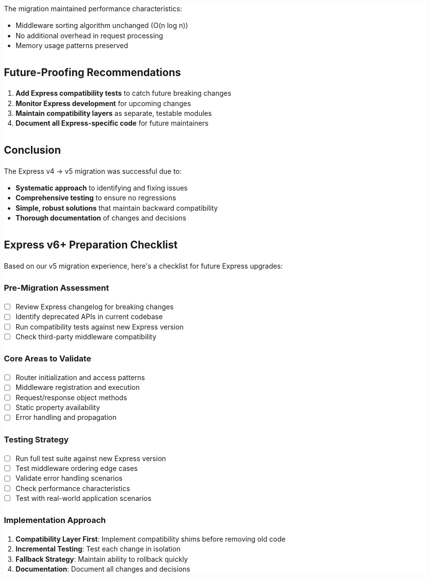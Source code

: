 The migration maintained performance characteristics:
- Middleware sorting algorithm unchanged (O(n log n))
- No additional overhead in request processing
- Memory usage patterns preserved

## Future-Proofing Recommendations

1. **Add Express compatibility tests** to catch future breaking changes
2. **Monitor Express development** for upcoming changes
3. **Maintain compatibility layers** as separate, testable modules
4. **Document all Express-specific code** for future maintainers

## Conclusion

The Express v4 → v5 migration was successful due to:
- **Systematic approach** to identifying and fixing issues
- **Comprehensive testing** to ensure no regressions
- **Simple, robust solutions** that maintain backward compatibility
- **Thorough documentation** of changes and decisions

## Express v6+ Preparation Checklist

Based on our v5 migration experience, here's a checklist for future Express upgrades:

### Pre-Migration Assessment
- [ ] Review Express changelog for breaking changes
- [ ] Identify deprecated APIs in current codebase
- [ ] Run compatibility tests against new Express version
- [ ] Check third-party middleware compatibility

### Core Areas to Validate
- [ ] Router initialization and access patterns
- [ ] Middleware registration and execution
- [ ] Request/response object methods
- [ ] Static property availability
- [ ] Error handling and propagation

### Testing Strategy
- [ ] Run full test suite against new Express version
- [ ] Test middleware ordering edge cases
- [ ] Validate error handling scenarios
- [ ] Check performance characteristics
- [ ] Test with real-world application scenarios

### Implementation Approach
1. **Compatibility Layer First**: Implement compatibility shims before removing old code
2. **Incremental Testing**: Test each change in isolation
3. **Fallback Strategy**: Maintain ability to rollback quickly
4. **Documentation**: Document all changes and decisions
